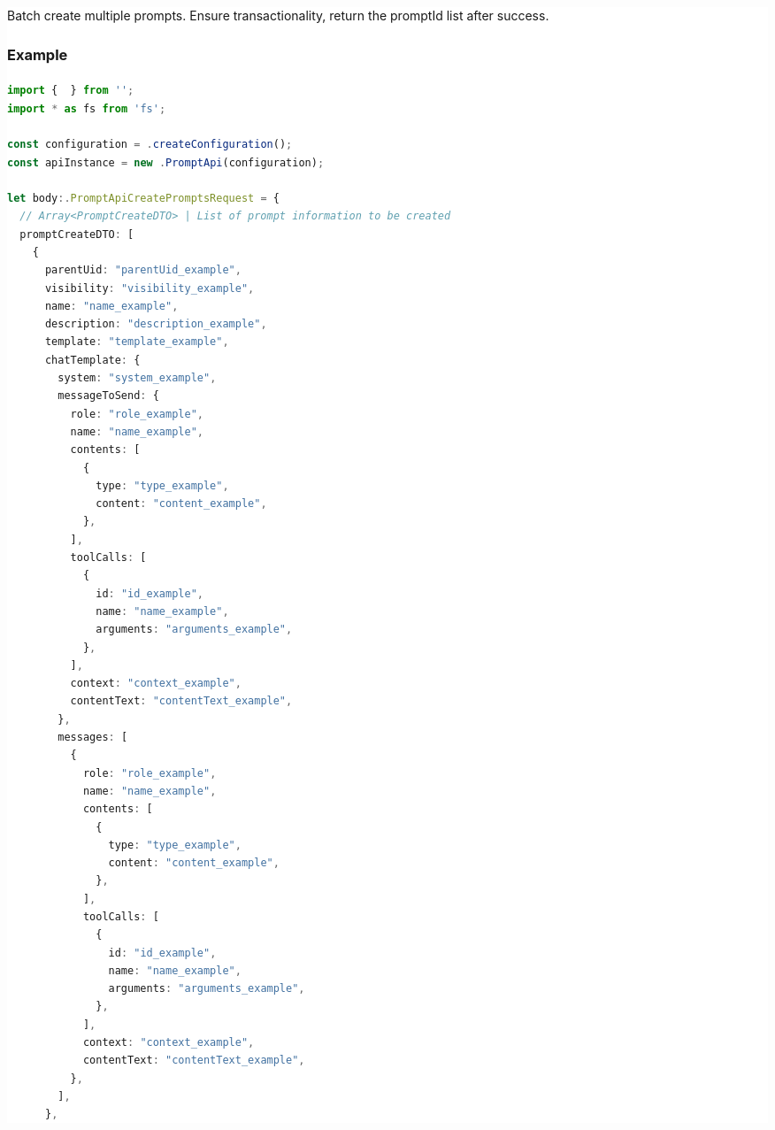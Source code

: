 Batch create multiple prompts. Ensure transactionality, return the promptId list after success.

### Example


```typescript
import {  } from '';
import * as fs from 'fs';

const configuration = .createConfiguration();
const apiInstance = new .PromptApi(configuration);

let body:.PromptApiCreatePromptsRequest = {
  // Array<PromptCreateDTO> | List of prompt information to be created
  promptCreateDTO: [
    {
      parentUid: "parentUid_example",
      visibility: "visibility_example",
      name: "name_example",
      description: "description_example",
      template: "template_example",
      chatTemplate: {
        system: "system_example",
        messageToSend: {
          role: "role_example",
          name: "name_example",
          contents: [
            {
              type: "type_example",
              content: "content_example",
            },
          ],
          toolCalls: [
            {
              id: "id_example",
              name: "name_example",
              arguments: "arguments_example",
            },
          ],
          context: "context_example",
          contentText: "contentText_example",
        },
        messages: [
          {
            role: "role_example",
            name: "name_example",
            contents: [
              {
                type: "type_example",
                content: "content_example",
              },
            ],
            toolCalls: [
              {
                id: "id_example",
                name: "name_example",
                arguments: "arguments_example",
              },
            ],
            context: "context_example",
            contentText: "contentText_example",
          },
        ],
      },
```